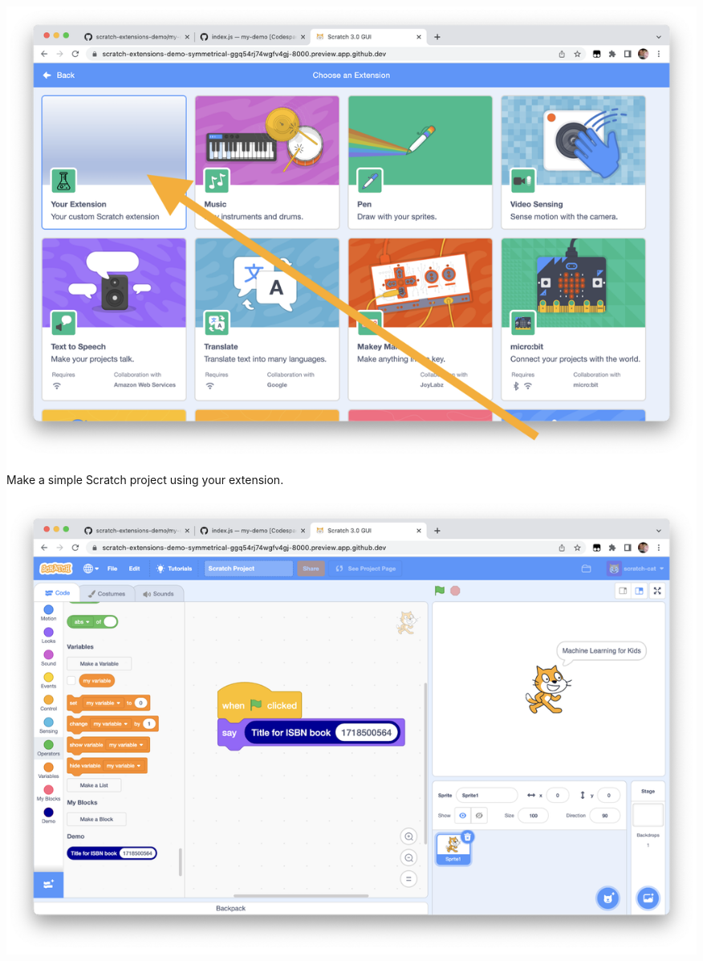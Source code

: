 ![screenshot](./docs/55-extensions-menu.png)

Make a simple Scratch project using your extension.

![screenshot](./docs/56-testing.png)
